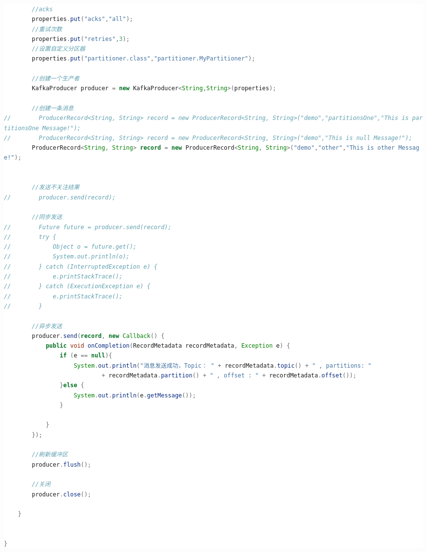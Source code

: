 ```java
        //acks
        properties.put("acks","all");
        //重试次数
        properties.put("retries",3);
        //设置自定义分区器
        properties.put("partitioner.class","partitioner.MyPartitioner");

        //创建一个生产者
        KafkaProducer producer = new KafkaProducer<String,String>(properties);

        //创建一条消息
//        ProducerRecord<String, String> record = new ProducerRecord<String, String>("demo","partitionsOne","This is partitionsOne Message!");
//        ProducerRecord<String, String> record = new ProducerRecord<String, String>("demo","This is null Message!");
        ProducerRecord<String, String> record = new ProducerRecord<String, String>("demo","other","This is other Message!");


        //发送不关注结果
//        producer.send(record);

        //同步发送
//        Future future = producer.send(record);
//        try {
//            Object o = future.get();
//            System.out.println(o);
//        } catch (InterruptedException e) {
//            e.printStackTrace();
//        } catch (ExecutionException e) {
//            e.printStackTrace();
//        }

        //异步发送
        producer.send(record, new Callback() {
            public void onCompletion(RecordMetadata recordMetadata, Exception e) {
                if (e == null){
                    System.out.println("消息发送成功，Topic： " + recordMetadata.topic() + " , partitions: "
                            + recordMetadata.partition() + " , offset : " + recordMetadata.offset());
                }else {
                    System.out.println(e.getMessage());
                }

            }
        });

        //刷新缓冲区
        producer.flush();

        //关闭
        producer.close();

    }


}

```
